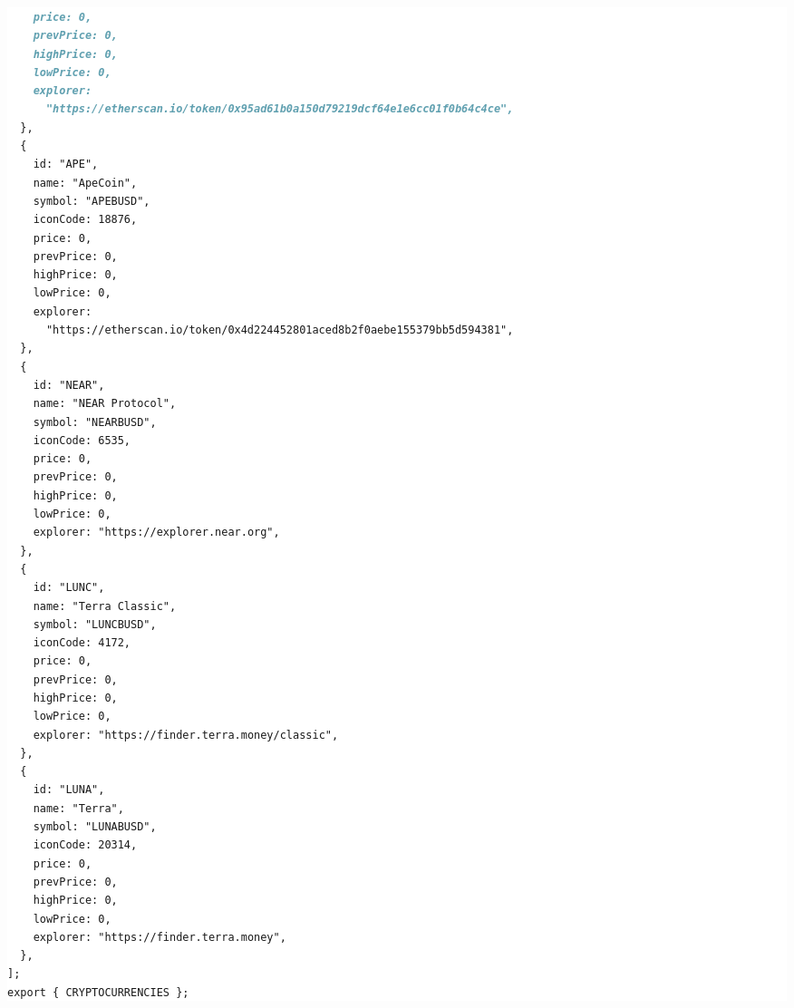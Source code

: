 ```markdown
    price: 0,
    prevPrice: 0,
    highPrice: 0,
    lowPrice: 0,
    explorer:
      "https://etherscan.io/token/0x95ad61b0a150d79219dcf64e1e6cc01f0b64c4ce",
  },
  {
    id: "APE",
    name: "ApeCoin",
    symbol: "APEBUSD",
    iconCode: 18876,
    price: 0,
    prevPrice: 0,
    highPrice: 0,
    lowPrice: 0,
    explorer:
      "https://etherscan.io/token/0x4d224452801aced8b2f0aebe155379bb5d594381",
  },
  {
    id: "NEAR",
    name: "NEAR Protocol",
    symbol: "NEARBUSD",
    iconCode: 6535,
    price: 0,
    prevPrice: 0,
    highPrice: 0,
    lowPrice: 0,
    explorer: "https://explorer.near.org",
  },
  {
    id: "LUNC",
    name: "Terra Classic",
    symbol: "LUNCBUSD",
    iconCode: 4172,
    price: 0,
    prevPrice: 0,
    highPrice: 0,
    lowPrice: 0,
    explorer: "https://finder.terra.money/classic",
  },
  {
    id: "LUNA",
    name: "Terra",
    symbol: "LUNABUSD",
    iconCode: 20314,
    price: 0,
    prevPrice: 0,
    highPrice: 0,
    lowPrice: 0,
    explorer: "https://finder.terra.money",
  },
];
export { CRYPTOCURRENCIES };
```
